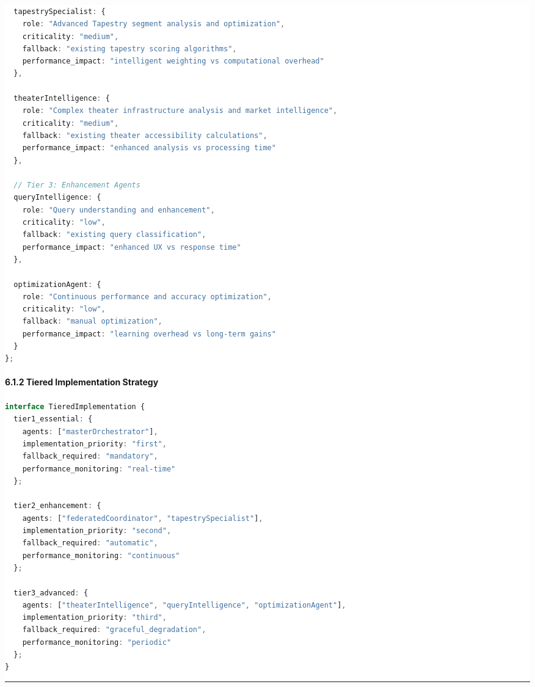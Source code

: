 ```typescript
  tapestrySpecialist: {
    role: "Advanced Tapestry segment analysis and optimization",
    criticality: "medium",
    fallback: "existing tapestry scoring algorithms",
    performance_impact: "intelligent weighting vs computational overhead"
  },
  
  theaterIntelligence: {
    role: "Complex theater infrastructure analysis and market intelligence",
    criticality: "medium",
    fallback: "existing theater accessibility calculations", 
    performance_impact: "enhanced analysis vs processing time"
  },
  
  // Tier 3: Enhancement Agents
  queryIntelligence: {
    role: "Query understanding and enhancement",
    criticality: "low",
    fallback: "existing query classification",
    performance_impact: "enhanced UX vs response time"
  },
  
  optimizationAgent: {
    role: "Continuous performance and accuracy optimization",
    criticality: "low",
    fallback: "manual optimization",
    performance_impact: "learning overhead vs long-term gains"
  }
};
```

#### 6.1.2 Tiered Implementation Strategy
```typescript
interface TieredImplementation {
  tier1_essential: {
    agents: ["masterOrchestrator"],
    implementation_priority: "first",
    fallback_required: "mandatory",
    performance_monitoring: "real-time"
  };
  
  tier2_enhancement: {
    agents: ["federatedCoordinator", "tapestrySpecialist"],
    implementation_priority: "second", 
    fallback_required: "automatic",
    performance_monitoring: "continuous"
  };
  
  tier3_advanced: {
    agents: ["theaterIntelligence", "queryIntelligence", "optimizationAgent"],
    implementation_priority: "third",
    fallback_required: "graceful_degradation",
    performance_monitoring: "periodic"
  };
}
```

---